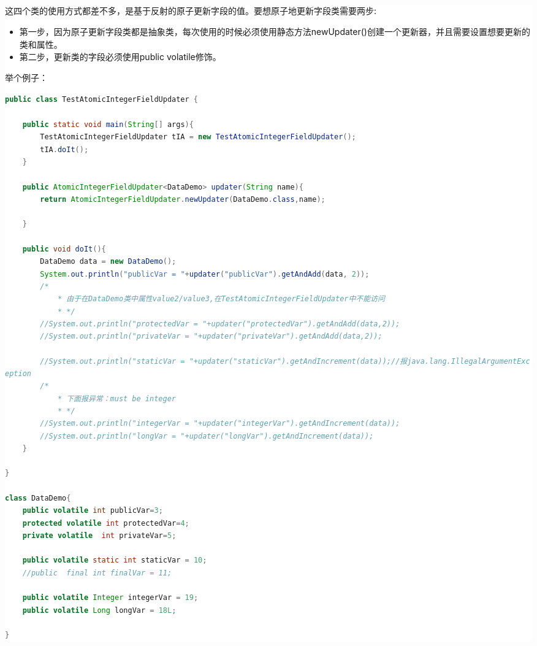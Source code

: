这四个类的使用方式都差不多，是基于反射的原子更新字段的值。要想原子地更新字段类需要两步:

- 第一步，因为原子更新字段类都是抽象类，每次使用的时候必须使用静态方法newUpdater()创建一个更新器，并且需要设置想要更新的类和属性。
- 第二步，更新类的字段必须使用public volatile修饰。

举个例子：

```java
public class TestAtomicIntegerFieldUpdater {

    public static void main(String[] args){
        TestAtomicIntegerFieldUpdater tIA = new TestAtomicIntegerFieldUpdater();
        tIA.doIt();
    }

    public AtomicIntegerFieldUpdater<DataDemo> updater(String name){
        return AtomicIntegerFieldUpdater.newUpdater(DataDemo.class,name);

    }

    public void doIt(){
        DataDemo data = new DataDemo();
        System.out.println("publicVar = "+updater("publicVar").getAndAdd(data, 2));
        /*
            * 由于在DataDemo类中属性value2/value3,在TestAtomicIntegerFieldUpdater中不能访问
            * */
        //System.out.println("protectedVar = "+updater("protectedVar").getAndAdd(data,2));
        //System.out.println("privateVar = "+updater("privateVar").getAndAdd(data,2));

        //System.out.println("staticVar = "+updater("staticVar").getAndIncrement(data));//报java.lang.IllegalArgumentException
        /*
            * 下面报异常：must be integer
            * */
        //System.out.println("integerVar = "+updater("integerVar").getAndIncrement(data));
        //System.out.println("longVar = "+updater("longVar").getAndIncrement(data));
    }

}

class DataDemo{
    public volatile int publicVar=3;
    protected volatile int protectedVar=4;
    private volatile  int privateVar=5;

    public volatile static int staticVar = 10;
    //public  final int finalVar = 11;

    public volatile Integer integerVar = 19;
    public volatile Long longVar = 18L;

}
```
